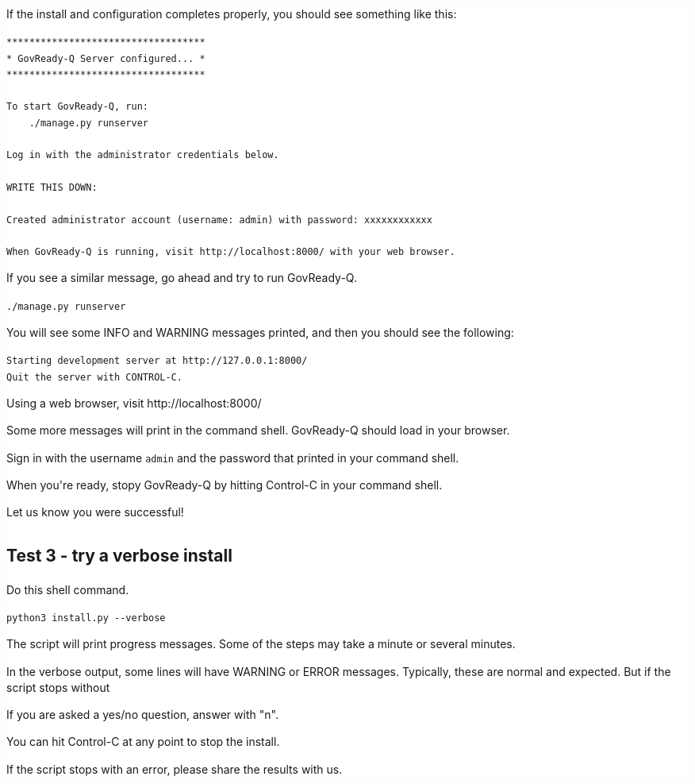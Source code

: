 If the install and configuration completes properly, you should see something like this:

```
***********************************
* GovReady-Q Server configured... *
***********************************

To start GovReady-Q, run:
    ./manage.py runserver

Log in with the administrator credentials below.

WRITE THIS DOWN:

Created administrator account (username: admin) with password: xxxxxxxxxxxx

When GovReady-Q is running, visit http://localhost:8000/ with your web browser.
```

If you see a similar message, go ahead and try to run GovReady-Q.

```shell
./manage.py runserver
```

You will see some INFO and WARNING messages printed, and then you should see the following:

```
Starting development server at http://127.0.0.1:8000/
Quit the server with CONTROL-C.
```

Using a web browser, visit http://localhost:8000/

Some more messages will print in the command shell.  GovReady-Q should load in your browser.

Sign in with the username `admin` and the password that printed in your command shell.

When you're ready, stopy GovReady-Q by hitting Control-C in your command shell.

Let us know you were successful!

## Test 3 - try a verbose install

Do this shell command.

```shell
python3 install.py --verbose
```

The script will print progress messages.  Some of the steps may take a minute or several minutes.

In the verbose output, some lines will have WARNING or ERROR messages. Typically, these are normal and expected.  But if the script stops without 

If you are asked a yes/no question, answer with "n".

You can hit Control-C at any point to stop the install.

If the script stops with an error, please share the results with us.
